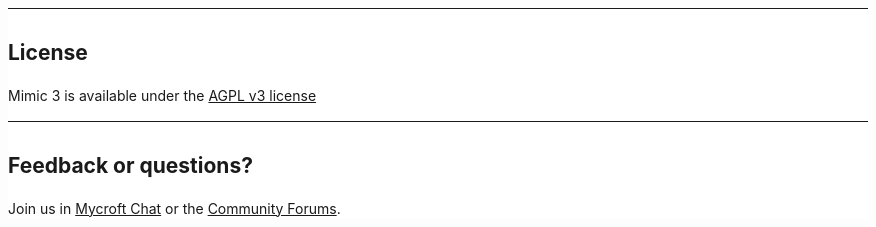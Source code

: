 ***

## License

Mimic 3 is available under the [AGPL v3 license](https://github.com/MycroftAI/mimic3/blob/master/LICENSE)

***

## Feedback or questions?

Join us in [Mycroft Chat](https://chat.mycroft.ai/community/channels/mimic) or the [Community Forums](https://community.mycroft.ai/c/mimic/17).

